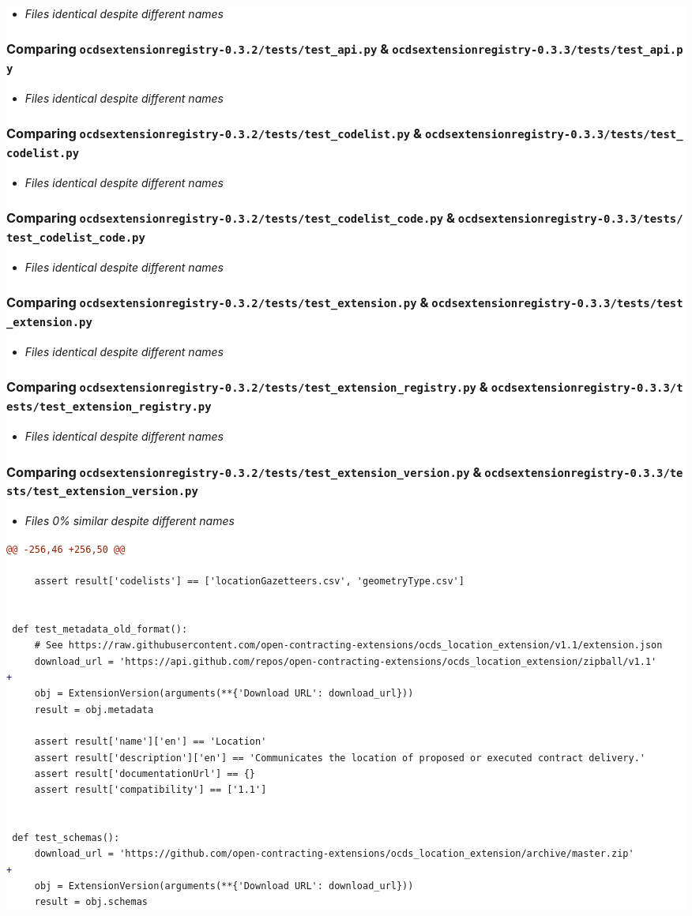  * *Files identical despite different names*

### Comparing `ocdsextensionregistry-0.3.2/tests/test_api.py` & `ocdsextensionregistry-0.3.3/tests/test_api.py`

 * *Files identical despite different names*

### Comparing `ocdsextensionregistry-0.3.2/tests/test_codelist.py` & `ocdsextensionregistry-0.3.3/tests/test_codelist.py`

 * *Files identical despite different names*

### Comparing `ocdsextensionregistry-0.3.2/tests/test_codelist_code.py` & `ocdsextensionregistry-0.3.3/tests/test_codelist_code.py`

 * *Files identical despite different names*

### Comparing `ocdsextensionregistry-0.3.2/tests/test_extension.py` & `ocdsextensionregistry-0.3.3/tests/test_extension.py`

 * *Files identical despite different names*

### Comparing `ocdsextensionregistry-0.3.2/tests/test_extension_registry.py` & `ocdsextensionregistry-0.3.3/tests/test_extension_registry.py`

 * *Files identical despite different names*

### Comparing `ocdsextensionregistry-0.3.2/tests/test_extension_version.py` & `ocdsextensionregistry-0.3.3/tests/test_extension_version.py`

 * *Files 0% similar despite different names*

```diff
@@ -256,46 +256,50 @@
 
     assert result['codelists'] == ['locationGazetteers.csv', 'geometryType.csv']
 
 
 def test_metadata_old_format():
     # See https://raw.githubusercontent.com/open-contracting-extensions/ocds_location_extension/v1.1/extension.json
     download_url = 'https://api.github.com/repos/open-contracting-extensions/ocds_location_extension/zipball/v1.1'
+
     obj = ExtensionVersion(arguments(**{'Download URL': download_url}))
     result = obj.metadata
 
     assert result['name']['en'] == 'Location'
     assert result['description']['en'] == 'Communicates the location of proposed or executed contract delivery.'
     assert result['documentationUrl'] == {}
     assert result['compatibility'] == ['1.1']
 
 
 def test_schemas():
     download_url = 'https://github.com/open-contracting-extensions/ocds_location_extension/archive/master.zip'
+
     obj = ExtensionVersion(arguments(**{'Download URL': download_url}))
     result = obj.schemas
```